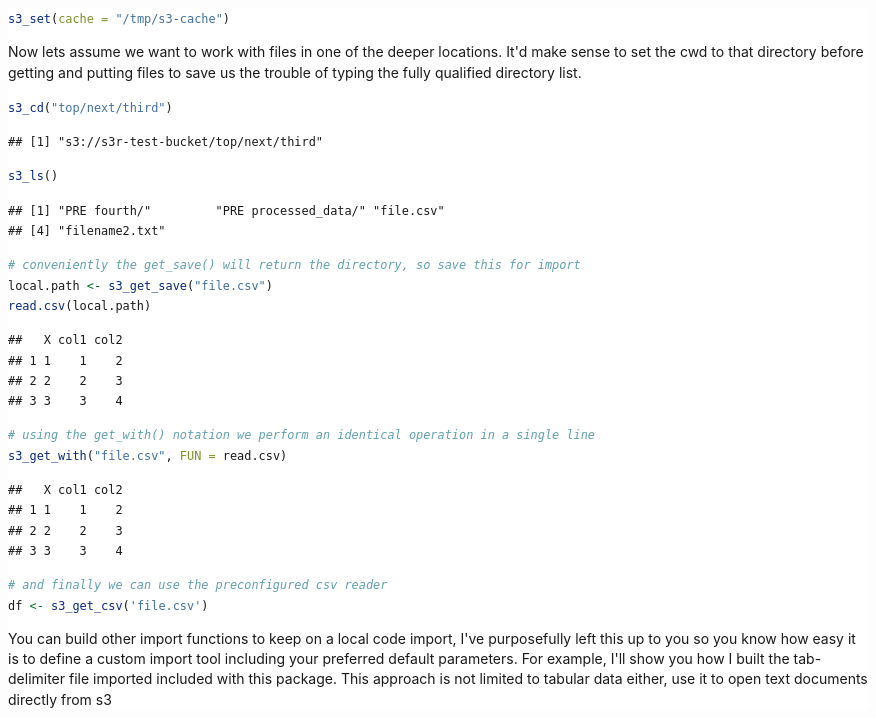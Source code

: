 ```r
s3_set(cache = "/tmp/s3-cache")
```

Now lets assume we want to work with files in one of the deeper locations. It'd make sense to set the cwd to that directory before getting and putting files to save us the trouble of typing the fully qualified directory list.

```r
s3_cd("top/next/third")
```

```
## [1] "s3://s3r-test-bucket/top/next/third"
```

```r
s3_ls()
```

```
## [1] "PRE fourth/"         "PRE processed_data/" "file.csv"           
## [4] "filename2.txt"
```

```r
# conveniently the get_save() will return the directory, so save this for import
local.path <- s3_get_save("file.csv")
read.csv(local.path)
```

```
##   X col1 col2
## 1 1    1    2
## 2 2    2    3
## 3 3    3    4
```

```r
# using the get_with() notation we perform an identical operation in a single line
s3_get_with("file.csv", FUN = read.csv)
```

```
##   X col1 col2
## 1 1    1    2
## 2 2    2    3
## 3 3    3    4
```

```r
# and finally we can use the preconfigured csv reader 
df <- s3_get_csv('file.csv')
```

You can build other import functions to keep on a local code import, I've purposefully left this up to you so you know how easy it is to define a custom import tool including your preferred default parameters. For example, I'll show you how I built the tab-delimiter file imported included with this package. This approach is not limited to tabular data either, use it to open text documents directly from s3
